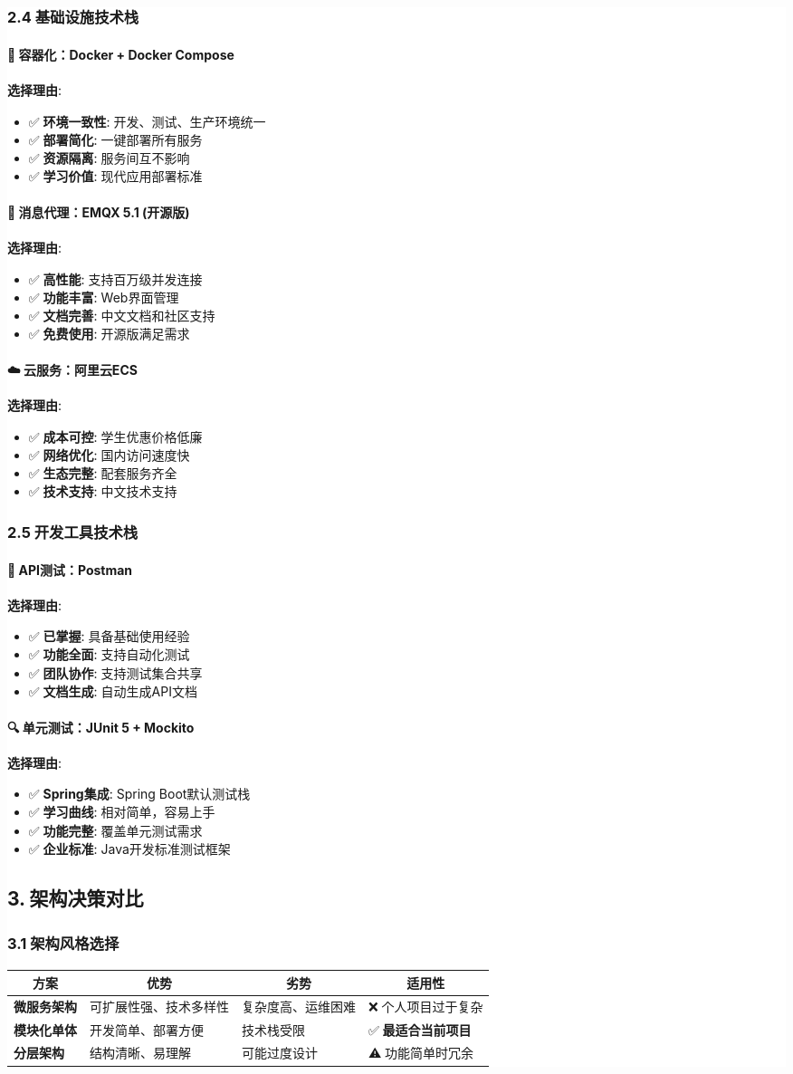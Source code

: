 ### 2.4 基础设施技术栈

#### 🐳 容器化：Docker + Docker Compose
**选择理由**:
- ✅ **环境一致性**: 开发、测试、生产环境统一
- ✅ **部署简化**: 一键部署所有服务
- ✅ **资源隔离**: 服务间互不影响
- ✅ **学习价值**: 现代应用部署标准

#### 📨 消息代理：EMQX 5.1 (开源版)
**选择理由**:
- ✅ **高性能**: 支持百万级并发连接
- ✅ **功能丰富**: Web界面管理
- ✅ **文档完善**: 中文文档和社区支持
- ✅ **免费使用**: 开源版满足需求

#### ☁️ 云服务：阿里云ECS
**选择理由**:
- ✅ **成本可控**: 学生优惠价格低廉
- ✅ **网络优化**: 国内访问速度快
- ✅ **生态完整**: 配套服务齐全
- ✅ **技术支持**: 中文技术支持

### 2.5 开发工具技术栈

#### 🧪 API测试：Postman
**选择理由**:
- ✅ **已掌握**: 具备基础使用经验
- ✅ **功能全面**: 支持自动化测试
- ✅ **团队协作**: 支持测试集合共享
- ✅ **文档生成**: 自动生成API文档

#### 🔍 单元测试：JUnit 5 + Mockito
**选择理由**:
- ✅ **Spring集成**: Spring Boot默认测试栈
- ✅ **学习曲线**: 相对简单，容易上手
- ✅ **功能完整**: 覆盖单元测试需求
- ✅ **企业标准**: Java开发标准测试框架

## 3. 架构决策对比

### 3.1 架构风格选择

| 方案 | 优势 | 劣势 | 适用性 |
|------|------|------|--------|
| **微服务架构** | 可扩展性强、技术多样性 | 复杂度高、运维困难 | ❌ 个人项目过于复杂 |
| **模块化单体** | 开发简单、部署方便 | 技术栈受限 | ✅ **最适合当前项目** |
| **分层架构** | 结构清晰、易理解 | 可能过度设计 | ⚠️ 功能简单时冗余 |

